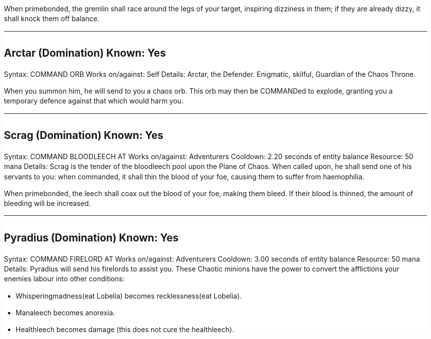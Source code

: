 When primebonded, the gremlin shall race around the legs of your target,
inspiring dizziness in them; if they are already dizzy, it shall knock
them off balance.

-------------------------------------------------------------------------------


Arctar (Domination)                           Known: Yes
-------------------------------------------------------------------------------
Syntax:            COMMAND ORB
Works on/against:  Self
Details:
Arctar, the Defender. Enigmatic, skilful, Guardian of the Chaos Throne.

When you summon him, he will send to you a chaos orb. This orb may then
be COMMANDed to explode, granting you a temporary defence against that
which would harm you.

-------------------------------------------------------------------------------


Scrag (Domination)                            Known: Yes
-------------------------------------------------------------------------------
Syntax:            COMMAND BLOODLEECH AT <target>
Works on/against:  Adventurers
Cooldown:          2.20 seconds of entity balance
Resource:          50 mana
Details:
Scrag is the tender of the bloodleech pool upon the Plane of Chaos. When
called upon, he shall send one of his servants to you: when commanded,
it shall thin the blood of your foe, causing them to suffer from
haemophilia.

When primebonded, the leech shall coax out the blood of your foe, making
them bleed. If their blood is thinned, the amount of bleeding will be
increased.

-------------------------------------------------------------------------------


Pyradius (Domination)                         Known: Yes
-------------------------------------------------------------------------------
Syntax:            COMMAND FIRELORD AT <target> <affliction>
Works on/against:  Adventurers
Cooldown:          3.00 seconds of entity balance
Resource:          50 mana
Details:
Pyradius will send his firelords to assist you. These Chaotic minions
have the power to convert the afflictions your enemies labour into other
conditions:

- Whisperingmadness(eat Lobelia) becomes recklessness(eat Lobelia).

- Manaleech becomes anorexia.

- Healthleech becomes damage (this does not cure the healthleech).
